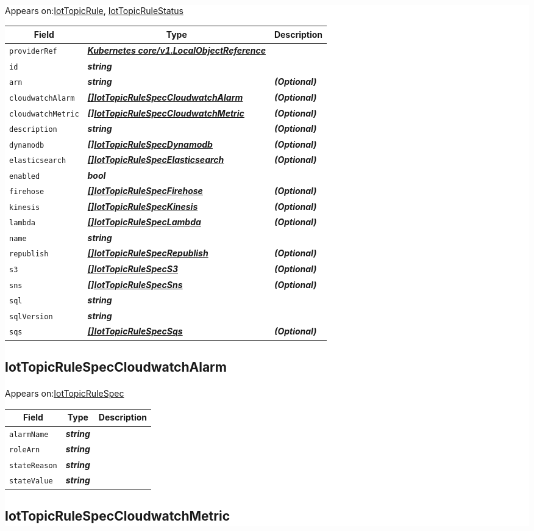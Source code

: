 Appears on:[IotTopicRule](#iottopicrule), [IotTopicRuleStatus](#iottopicrulestatus)

| Field | Type | Description |
| ------ | ----- | ----------- |
| `providerRef` | ***[Kubernetes core/v1.LocalObjectReference](https://v1-18.docs.kubernetes.io/docs/reference/generated/kubernetes-api/v1.18/#localobjectreference-v1-core)***||
| `id` | ***string***||
| `arn` | ***string***| ***(Optional)*** |
| `cloudwatchAlarm` | ***[[]IotTopicRuleSpecCloudwatchAlarm](#iottopicrulespeccloudwatchalarm)***| ***(Optional)*** |
| `cloudwatchMetric` | ***[[]IotTopicRuleSpecCloudwatchMetric](#iottopicrulespeccloudwatchmetric)***| ***(Optional)*** |
| `description` | ***string***| ***(Optional)*** |
| `dynamodb` | ***[[]IotTopicRuleSpecDynamodb](#iottopicrulespecdynamodb)***| ***(Optional)*** |
| `elasticsearch` | ***[[]IotTopicRuleSpecElasticsearch](#iottopicrulespecelasticsearch)***| ***(Optional)*** |
| `enabled` | ***bool***||
| `firehose` | ***[[]IotTopicRuleSpecFirehose](#iottopicrulespecfirehose)***| ***(Optional)*** |
| `kinesis` | ***[[]IotTopicRuleSpecKinesis](#iottopicrulespeckinesis)***| ***(Optional)*** |
| `lambda` | ***[[]IotTopicRuleSpecLambda](#iottopicrulespeclambda)***| ***(Optional)*** |
| `name` | ***string***||
| `republish` | ***[[]IotTopicRuleSpecRepublish](#iottopicrulespecrepublish)***| ***(Optional)*** |
| `s3` | ***[[]IotTopicRuleSpecS3](#iottopicrulespecs3)***| ***(Optional)*** |
| `sns` | ***[[]IotTopicRuleSpecSns](#iottopicrulespecsns)***| ***(Optional)*** |
| `sql` | ***string***||
| `sqlVersion` | ***string***||
| `sqs` | ***[[]IotTopicRuleSpecSqs](#iottopicrulespecsqs)***| ***(Optional)*** |
## IotTopicRuleSpecCloudwatchAlarm

Appears on:[IotTopicRuleSpec](#iottopicrulespec)

| Field | Type | Description |
| ------ | ----- | ----------- |
| `alarmName` | ***string***||
| `roleArn` | ***string***||
| `stateReason` | ***string***||
| `stateValue` | ***string***||
## IotTopicRuleSpecCloudwatchMetric
